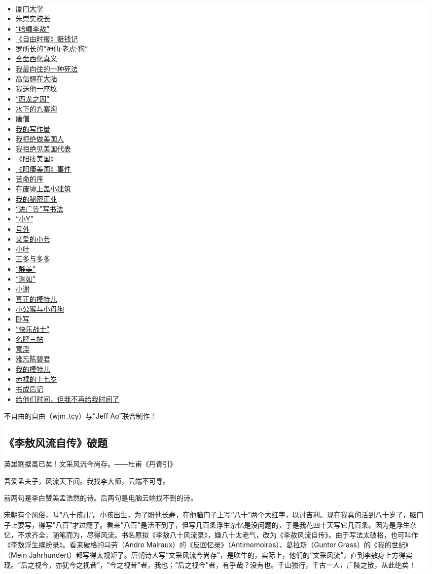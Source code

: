   * [厦门大学](#厦门大学)
  * [朱崇实校长](#朱崇实校长)
  * [“哈囉李敖”](#哈囉李敖)
  * [《自由时报》赔钱记](#自由时报赔钱记)
  * [罗所长的“神仙·老虎·狗”](#罗所长的神仙老虎狗)
  * [全盘西化真义](#全盘西化真义)
  * [我最向往的一种死法](#我最向往的一种死法)
  * [高信疆在大陆](#高信疆在大陆)
  * [我送他一座坟](#我送他一座坟)
  * [“西龙之囚”](#西龙之囚)
  * [水下的九寨沟](#水下的九寨沟)
  * [唐僧](#唐僧)
  * [我的写作量](#我的写作量)
  * [我拒绝做美国人](#我拒绝做美国人)
  * [我拒绝见美国代表](#我拒绝见美国代表)
  * [《阳痿美国》](#阳痿美国)
  * [《阳痿美国》事件](#阳痿美国事件)
  * [苦命的序](#苦命的序)
  * [在废墟上盖小建筑](#在废墟上盖小建筑)
  * [我的秘密正业](#我的秘密正业)
  * [“进广告”写书法](#进广告写书法)
  * [“小Y”](#小Y)
  * [号外](#号外)
  * [亲爱的小芸](#亲爱的小芸)
  * [小叶](#小叶)
  * [三多与多多](#三多与多多)
  * [“静美”](#静美)
  * [“渊如”](#渊如)
  * [小谢](#小谢)
  * [真正的模特儿](#真正的模特儿)
  * [小公猴与小母狗](#小公猴与小母狗)
  * [卧写](#卧写)
  * [“快乐战士”](#快乐战士)
  * [名牌三帖](#名牌三帖)
  * [意淫](#意淫)
  * [难忘陈碧君](#难忘陈碧君)
  * [我的模特儿](#我的模特儿)
  * [赤裸的十七岁](#赤裸的十七岁)
  * [书成后记](#书成后记)
  * [给他们时间，但我不再给我时间了](#给他们时间但我不再给我时间了)

不自由的自由（wjm_tcy）与“Jeff Ao”联合制作！

## 《李敖风流自传》破题

英雄割据虽已矣！文采风流今尚存。——杜甫《丹青引》

吾爱孟夫子，风流天下闻。我找李大师，云端不可寻。

前两句是李白赞美孟浩然的诗。后两句是电脑云端找不到的诗。

宋朝有个风俗，叫“八十孩儿”。小孩出生，为了盼他长寿，在他脑门子上写“八十”两个大红字，以讨吉利。现在我真的活到八十岁了，脑门子上要写，得写“八百”才过癮了。看来“八百”是活不到了，但写几百条浮生杂忆是没问题的，于是我花四十天写它几百条。因为是浮生杂忆，不求齐全，随笔而为，尽得风流。书名原拟《李敖八十风流录》，嫌八十太老气，改为《李敖风流自传》。由于写法太破格，也可叫作《李敖浮生缤纷录》。看来破格的马劳（Andre Malraux）的《反回忆录》（Antimemoires）、葛拉斯（Gunter Grass）的《我的世纪》（Mein Jahrhundert）都写得太规矩了。唐朝诗人写“文采风流今尚存”，是吹牛的，实际上，他们的“文采风流”，直到李敖身上方得实现。“后之视今，亦犹今之视昔”，“今之视昔”者，我也；“后之视今”者，有乎哉？没有也。千山独行，千古一人，广陵之散，从此绝矣！
